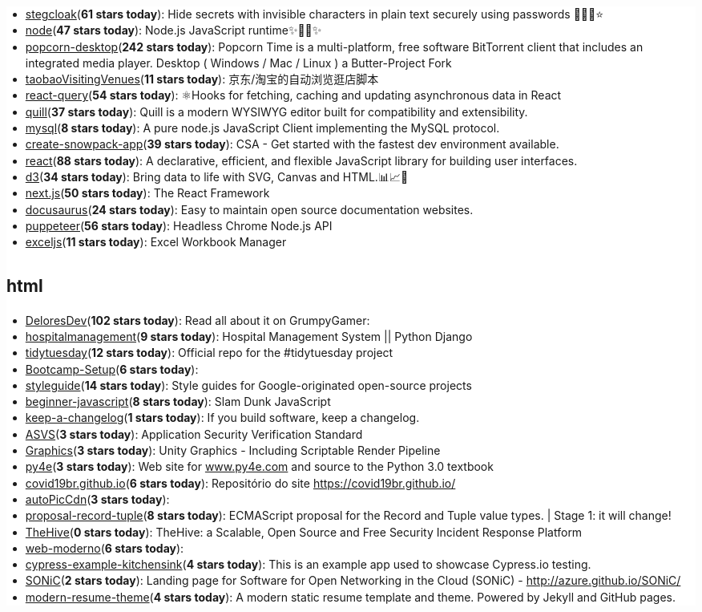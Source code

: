 + [stegcloak](https://github.com/KuroLabs/stegcloak)(**61 stars today**): Hide secrets with invisible characters in plain text securely using passwords 🧙🏻‍♂️⭐
+ [node](https://github.com/nodejs/node)(**47 stars today**): Node.js JavaScript runtime✨🐢🚀✨
+ [popcorn-desktop](https://github.com/popcorn-official/popcorn-desktop)(**242 stars today**): Popcorn Time is a multi-platform, free software BitTorrent client that includes an integrated media player. Desktop ( Windows / Mac / Linux ) a Butter-Project Fork
+ [taobaoVisitingVenues](https://github.com/sleepybear1113/taobaoVisitingVenues)(**11 stars today**): 京东/淘宝的自动浏览逛店脚本
+ [react-query](https://github.com/tannerlinsley/react-query)(**54 stars today**): ⚛️Hooks for fetching, caching and updating asynchronous data in React
+ [quill](https://github.com/quilljs/quill)(**37 stars today**): Quill is a modern WYSIWYG editor built for compatibility and extensibility.
+ [mysql](https://github.com/mysqljs/mysql)(**8 stars today**): A pure node.js JavaScript Client implementing the MySQL protocol.
+ [create-snowpack-app](https://github.com/pikapkg/create-snowpack-app)(**39 stars today**): CSA - Get started with the fastest dev environment available.
+ [react](https://github.com/facebook/react)(**88 stars today**): A declarative, efficient, and flexible JavaScript library for building user interfaces.
+ [d3](https://github.com/d3/d3)(**34 stars today**): Bring data to life with SVG, Canvas and HTML.📊📈🎉
+ [next.js](https://github.com/vercel/next.js)(**50 stars today**): The React Framework
+ [docusaurus](https://github.com/facebook/docusaurus)(**24 stars today**): Easy to maintain open source documentation websites.
+ [puppeteer](https://github.com/puppeteer/puppeteer)(**56 stars today**): Headless Chrome Node.js API
+ [exceljs](https://github.com/exceljs/exceljs)(**11 stars today**): Excel Workbook Manager

## html
+ [DeloresDev](https://github.com/grumpygamer/DeloresDev)(**102 stars today**): Read all about it on GrumpyGamer:
+ [hospitalmanagement](https://github.com/sumitkumar1503/hospitalmanagement)(**9 stars today**): Hospital Management System || Python Django
+ [tidytuesday](https://github.com/rfordatascience/tidytuesday)(**12 stars today**): Official repo for the #tidytuesday project
+ [Bootcamp-Setup](https://github.com/panacloud/Bootcamp-Setup)(**6 stars today**): 
+ [styleguide](https://github.com/google/styleguide)(**14 stars today**): Style guides for Google-originated open-source projects
+ [beginner-javascript](https://github.com/wesbos/beginner-javascript)(**8 stars today**): Slam Dunk JavaScript
+ [keep-a-changelog](https://github.com/olivierlacan/keep-a-changelog)(**1 stars today**): If you build software, keep a changelog.
+ [ASVS](https://github.com/OWASP/ASVS)(**3 stars today**): Application Security Verification Standard
+ [Graphics](https://github.com/Unity-Technologies/Graphics)(**3 stars today**): Unity Graphics - Including Scriptable Render Pipeline
+ [py4e](https://github.com/csev/py4e)(**3 stars today**): Web site for www.py4e.com and source to the Python 3.0 textbook
+ [covid19br.github.io](https://github.com/covid19br/covid19br.github.io)(**6 stars today**): Repositório do site https://covid19br.github.io/
+ [autoPicCdn](https://github.com/yumusb/autoPicCdn)(**3 stars today**): 
+ [proposal-record-tuple](https://github.com/tc39/proposal-record-tuple)(**8 stars today**): ECMAScript proposal for the Record and Tuple value types. | Stage 1: it will change!
+ [TheHive](https://github.com/TheHive-Project/TheHive)(**0 stars today**): TheHive: a Scalable, Open Source and Free Security Incident Response Platform
+ [web-moderno](https://github.com/cod3rcursos/web-moderno)(**6 stars today**): 
+ [cypress-example-kitchensink](https://github.com/cypress-io/cypress-example-kitchensink)(**4 stars today**): This is an example app used to showcase Cypress.io testing.
+ [SONiC](https://github.com/Azure/SONiC)(**2 stars today**): Landing page for Software for Open Networking in the Cloud (SONiC) - http://azure.github.io/SONiC/
+ [modern-resume-theme](https://github.com/sproogen/modern-resume-theme)(**4 stars today**): A modern static resume template and theme. Powered by Jekyll and GitHub pages.